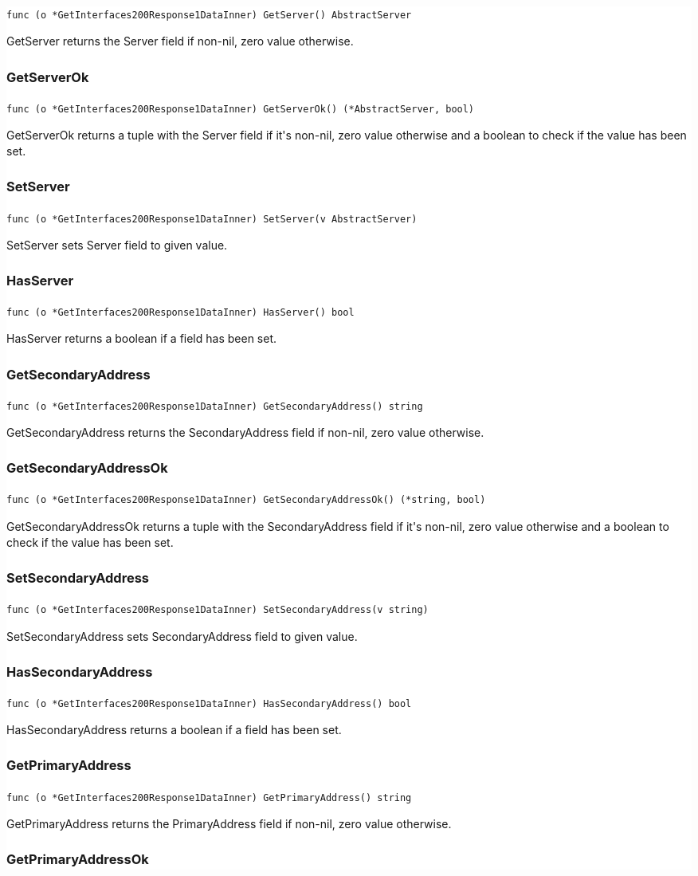 `func (o *GetInterfaces200Response1DataInner) GetServer() AbstractServer`

GetServer returns the Server field if non-nil, zero value otherwise.

### GetServerOk

`func (o *GetInterfaces200Response1DataInner) GetServerOk() (*AbstractServer, bool)`

GetServerOk returns a tuple with the Server field if it's non-nil, zero value otherwise
and a boolean to check if the value has been set.

### SetServer

`func (o *GetInterfaces200Response1DataInner) SetServer(v AbstractServer)`

SetServer sets Server field to given value.

### HasServer

`func (o *GetInterfaces200Response1DataInner) HasServer() bool`

HasServer returns a boolean if a field has been set.

### GetSecondaryAddress

`func (o *GetInterfaces200Response1DataInner) GetSecondaryAddress() string`

GetSecondaryAddress returns the SecondaryAddress field if non-nil, zero value otherwise.

### GetSecondaryAddressOk

`func (o *GetInterfaces200Response1DataInner) GetSecondaryAddressOk() (*string, bool)`

GetSecondaryAddressOk returns a tuple with the SecondaryAddress field if it's non-nil, zero value otherwise
and a boolean to check if the value has been set.

### SetSecondaryAddress

`func (o *GetInterfaces200Response1DataInner) SetSecondaryAddress(v string)`

SetSecondaryAddress sets SecondaryAddress field to given value.

### HasSecondaryAddress

`func (o *GetInterfaces200Response1DataInner) HasSecondaryAddress() bool`

HasSecondaryAddress returns a boolean if a field has been set.

### GetPrimaryAddress

`func (o *GetInterfaces200Response1DataInner) GetPrimaryAddress() string`

GetPrimaryAddress returns the PrimaryAddress field if non-nil, zero value otherwise.

### GetPrimaryAddressOk
